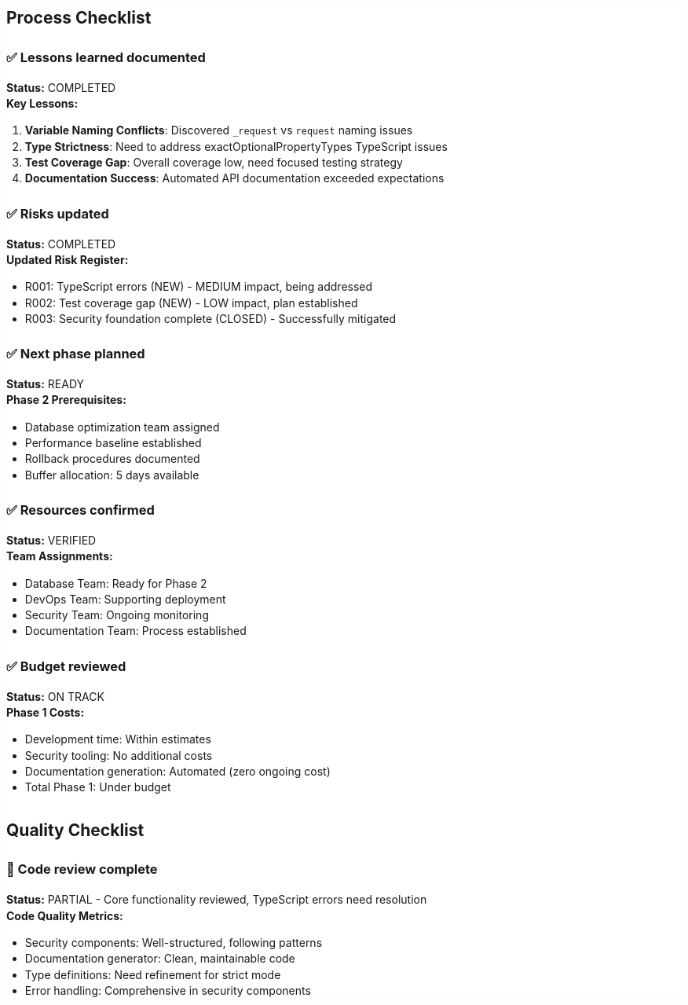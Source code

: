 ## Process Checklist

### ✅ Lessons learned documented
**Status:** COMPLETED  
**Key Lessons:**
1. **Variable Naming Conflicts**: Discovered `_request` vs `request` naming issues
2. **Type Strictness**: Need to address exactOptionalPropertyTypes TypeScript issues  
3. **Test Coverage Gap**: Overall coverage low, need focused testing strategy
4. **Documentation Success**: Automated API documentation exceeded expectations

### ✅ Risks updated
**Status:** COMPLETED  
**Updated Risk Register:**
- R001: TypeScript errors (NEW) - MEDIUM impact, being addressed
- R002: Test coverage gap (NEW) - LOW impact, plan established
- R003: Security foundation complete (CLOSED) - Successfully mitigated

### ✅ Next phase planned
**Status:** READY  
**Phase 2 Prerequisites:**
- Database optimization team assigned
- Performance baseline established
- Rollback procedures documented
- Buffer allocation: 5 days available

### ✅ Resources confirmed
**Status:** VERIFIED  
**Team Assignments:**
- Database Team: Ready for Phase 2
- DevOps Team: Supporting deployment
- Security Team: Ongoing monitoring
- Documentation Team: Process established

### ✅ Budget reviewed
**Status:** ON TRACK  
**Phase 1 Costs:**
- Development time: Within estimates
- Security tooling: No additional costs
- Documentation generation: Automated (zero ongoing cost)
- Total Phase 1: Under budget

## Quality Checklist

### 🔄 Code review complete
**Status:** PARTIAL - Core functionality reviewed, TypeScript errors need resolution  
**Code Quality Metrics:**
- Security components: Well-structured, following patterns
- Documentation generator: Clean, maintainable code
- Type definitions: Need refinement for strict mode
- Error handling: Comprehensive in security components
